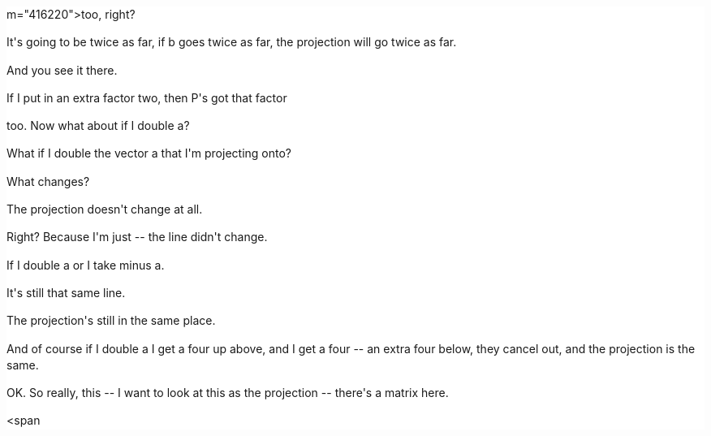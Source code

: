  m="416220">too,</span> <span m="416440">right?</span></p><p><span
  m="417550">It's</span> <span m="417720">going</span> <span
  m="417850">to</span> <span m="417930">be</span> <span m="418130">twice</span>
  <span m="418430">as</span> <span m="418590">far,</span> <span
  m="419020">if</span> <span m="419070">b</span> <span m="419340">goes</span>
  <span m="419640">twice</span> <span m="419960">as</span> <span
  m="420120">far,</span> <span m="421060">the</span> <span
  m="421380">projection</span> <span m="421930">will</span> <span
  m="422060">go</span> <span m="422300">twice</span> <span m="422570">as</span>
  <span m="422690">far.</span></p><p><span m="423030">And</span> <span
  m="423130">you</span> <span m="423250">see</span> <span m="423440">it</span>
  <span m="423590">there.</span></p><p><span m="424160">If</span> <span
  m="424370">I</span> <span m="424780">put</span> <span m="425110">in</span>
  <span m="425220">an</span> <span m="425310">extra</span> <span
  m="425650">factor</span> <span m="426100">two,</span> <span
  m="426920">then</span> <span m="427750">P's</span> <span m="428310">got</span>
  <span m="428510">that</span> <span m="428720">factor</span></p><p><span
  m="429180">too.</span> <span m="429840">Now</span> <span
  m="430160">what</span> <span m="430420">about</span> <span
  m="430850">if</span> <span m="431090">I</span> <span m="431250">double</span>
  <span m="431910">a?</span></p><p><span m="434040">What</span> <span
  m="434230">if</span> <span m="434390">I</span> <span m="434490">double</span>
  <span m="435400">the</span> <span m="436150">vector</span> <span
  m="436780">a</span> <span m="437160">that</span> <span m="437350">I'm</span>
  <span m="437580">projecting</span> <span m="438140">onto?</span></p><p><span
  m="439850">What</span> <span m="440460">changes?</span></p><p><span
  m="443220">The</span> <span m="443270">projection</span> <span
  m="443790">doesn't</span> <span m="444160">change</span> <span
  m="444390">at</span> <span m="444530">all.</span></p><p><span
  m="445400">Right?</span> <span m="445820">Because</span> <span
  m="446080">I'm</span> <span m="446350">just</span> <span m="446750">--</span>
  <span m="446970">the</span> <span m="447110">line</span> <span
  m="447490">didn't</span> <span m="447840">change.</span></p><p><span
  m="448890">If</span> <span m="449050">I</span> <span m="449220">double</span>
  <span m="449680">a</span> <span m="450090">or</span> <span m="450210">I</span>
  <span m="450260">take</span> <span m="450550">minus</span> <span
  m="451090">a.</span></p><p><span m="451620">It's</span> <span
  m="451900">still</span> <span m="452130">that</span> <span
  m="452390">same</span> <span m="452670">line.</span></p><p><span
  m="453430">The</span> <span m="453530">projection's</span> <span
  m="454230">still</span> <span m="454490">in</span> <span m="454600">the</span>
  <span m="454730">same</span> <span m="455010">place.</span></p><p><span
  m="455310">And</span> <span m="455540">of</span> <span
  m="455640">course</span> <span m="456450">if</span> <span m="456910">I</span>
  <span m="457000">double</span> <span m="457470">a</span> <span
  m="458240">I</span> <span m="458460">get</span> <span m="458670">a</span>
  <span m="458850">four</span> <span m="459190">up</span> <span
  m="459670">above,</span> <span m="460540">and</span> <span m="460650">I</span>
  <span m="460710">get</span> <span m="460900">a</span> <span
  m="461110">four</span> <span m="461400">--</span> <span m="461430">an</span>
  <span m="461570">extra</span> <span m="462000">four</span> <span
  m="462210">below,</span> <span m="462620">they</span> <span
  m="462820">cancel</span> <span m="463290">out,</span> <span
  m="463600">and</span> <span m="463870">the</span> <span
  m="463950">projection</span> <span m="464720">is</span> <span
  m="464780">the</span> <span m="464880">same.</span></p><p><span
  m="465580">OK.</span> <span m="466350">So</span> <span
  m="466790">really,</span> <span m="468010">this</span> <span
  m="468840">--</span> <span m="468970">I</span> <span m="469130">want</span>
  <span m="469380">to</span> <span m="469480">look</span> <span
  m="469780">at</span> <span m="469950">this</span> <span m="471200">as</span>
  <span m="473270">the</span> <span m="474150">projection</span> <span
  m="474710">--</span> <span m="474750">there's</span> <span m="475380">a</span>
  <span m="475930">matrix</span> <span m="476620">here.</span></p><p><span